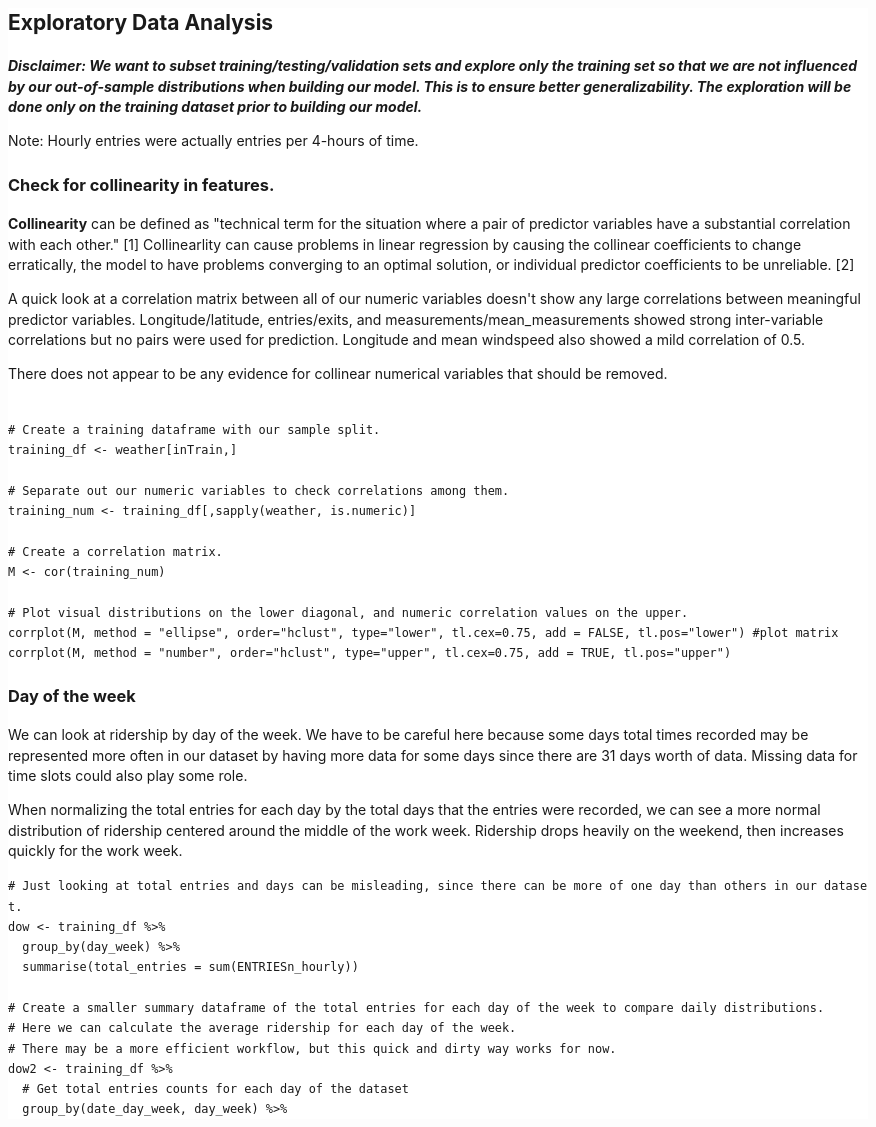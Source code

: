 ## Exploratory Data Analysis

<b><i>Disclaimer: We want to subset training/testing/validation sets and explore only the training set so that we are not influenced by our out-of-sample distributions when building our model. This is to ensure better generalizability. The exploration will be done only on the training dataset prior to building our model.</b></i>

Note: Hourly entries were actually entries per 4-hours of time.

### Check for collinearity in features.

<b>Collinearity</b> can be defined as "technical term for the situation where a pair of predictor variables have a substantial correlation with each other." [1] Collinearlity can cause problems in linear regression by causing the collinear coefficients to change erratically, the model to have problems converging to an optimal solution, or individual predictor coefficients to be unreliable. [2]

A quick look at a correlation matrix between all of our numeric variables doesn't show any large correlations between meaningful predictor variables. Longitude/latitude, entries/exits, and measurements/mean_measurements showed strong inter-variable correlations but no pairs were used for prediction. Longitude and mean windspeed also showed a mild correlation of 0.5.

There does not appear to be any evidence for collinear numerical variables that should be removed.

```{r, Figure-1, fig.width=12, fig.height=12}

# Create a training dataframe with our sample split.
training_df <- weather[inTrain,]

# Separate out our numeric variables to check correlations among them.
training_num <- training_df[,sapply(weather, is.numeric)]

# Create a correlation matrix.
M <- cor(training_num)

# Plot visual distributions on the lower diagonal, and numeric correlation values on the upper.
corrplot(M, method = "ellipse", order="hclust", type="lower", tl.cex=0.75, add = FALSE, tl.pos="lower") #plot matrix
corrplot(M, method = "number", order="hclust", type="upper", tl.cex=0.75, add = TRUE, tl.pos="upper")

```

### Day of the week

We can look at ridership by day of the week. We have to be careful here because some days total times recorded may be represented more often in our dataset by having more data for some days since there are 31 days worth of data. Missing data for time slots could also play some role. 

When normalizing the total entries for each day by the total days that the entries were recorded, we can see a more normal distribution of ridership centered around the middle of the work week. Ridership drops heavily on the weekend, then increases quickly for the work week.


```{r results='asis'}
# Just looking at total entries and days can be misleading, since there can be more of one day than others in our dataset.
dow <- training_df %>%
  group_by(day_week) %>%
  summarise(total_entries = sum(ENTRIESn_hourly))

# Create a smaller summary dataframe of the total entries for each day of the week to compare daily distributions.
# Here we can calculate the average ridership for each day of the week.
# There may be a more efficient workflow, but this quick and dirty way works for now.
dow2 <- training_df %>%
  # Get total entries counts for each day of the dataset
  group_by(date_day_week, day_week) %>%
```